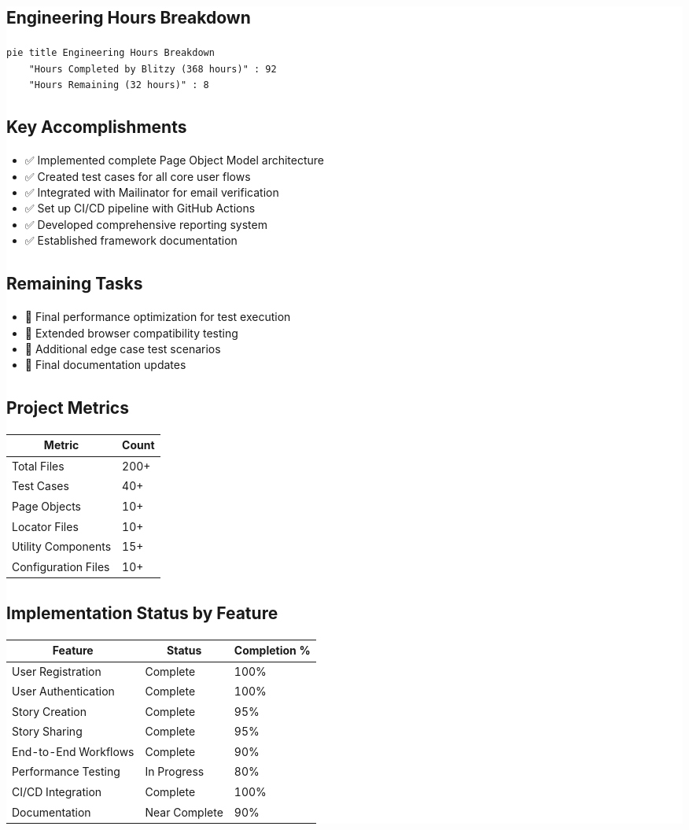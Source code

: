 ## Engineering Hours Breakdown

```mermaid
pie title Engineering Hours Breakdown
    "Hours Completed by Blitzy (368 hours)" : 92
    "Hours Remaining (32 hours)" : 8
```

## Key Accomplishments

- ✅ Implemented complete Page Object Model architecture
- ✅ Created test cases for all core user flows
- ✅ Integrated with Mailinator for email verification
- ✅ Set up CI/CD pipeline with GitHub Actions
- ✅ Developed comprehensive reporting system
- ✅ Established framework documentation

## Remaining Tasks

- 🔄 Final performance optimization for test execution
- 🔄 Extended browser compatibility testing
- 🔄 Additional edge case test scenarios
- 🔄 Final documentation updates

## Project Metrics

| Metric | Count |
|--------|-------|
| Total Files | 200+ |
| Test Cases | 40+ |
| Page Objects | 10+ |
| Locator Files | 10+ |
| Utility Components | 15+ |
| Configuration Files | 10+ |

## Implementation Status by Feature

| Feature | Status | Completion % |
|---------|--------|--------------|
| User Registration | Complete | 100% |
| User Authentication | Complete | 100% |
| Story Creation | Complete | 95% |
| Story Sharing | Complete | 95% |
| End-to-End Workflows | Complete | 90% |
| Performance Testing | In Progress | 80% |
| CI/CD Integration | Complete | 100% |
| Documentation | Near Complete | 90% |
